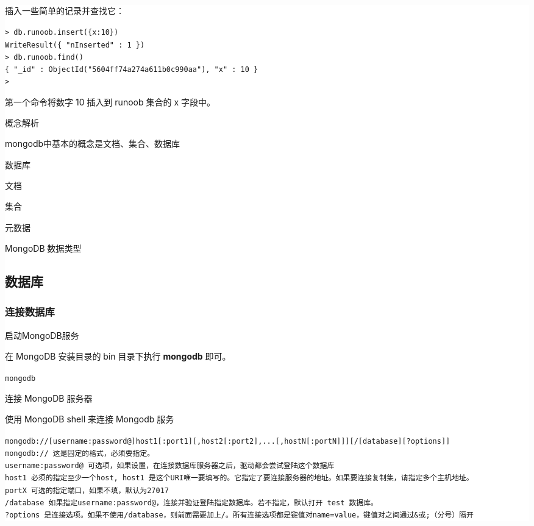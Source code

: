 插入一些简单的记录并查找它：

```
> db.runoob.insert({x:10})
WriteResult({ "nInserted" : 1 })
> db.runoob.find()
{ "_id" : ObjectId("5604ff74a274a611b0c990aa"), "x" : 10 }
>
```

第一个命令将数字 10 插入到 runoob 集合的 x 字段中。

概念解析

mongodb中基本的概念是文档、集合、数据库

数据库



文档



集合



元数据



MongoDB 数据类型





## 数据库

### 连接数据库

启动MongoDB服务

在 MongoDB 安装目录的 bin 目录下执行 **mongodb** 即可。

```
mongodb
```

连接 MongoDB 服务器

使用 MongoDB shell 来连接 Mongodb 服务

```
mongodb://[username:password@]host1[:port1][,host2[:port2],...[,hostN[:portN]]][/[database][?options]]
mongodb:// 这是固定的格式，必须要指定。
username:password@ 可选项，如果设置，在连接数据库服务器之后，驱动都会尝试登陆这个数据库
host1 必须的指定至少一个host, host1 是这个URI唯一要填写的。它指定了要连接服务器的地址。如果要连接复制集，请指定多个主机地址。
portX 可选的指定端口，如果不填，默认为27017
/database 如果指定username:password@，连接并验证登陆指定数据库。若不指定，默认打开 test 数据库。
?options 是连接选项。如果不使用/database，则前面需要加上/。所有连接选项都是键值对name=value，键值对之间通过&或;（分号）隔开
```
